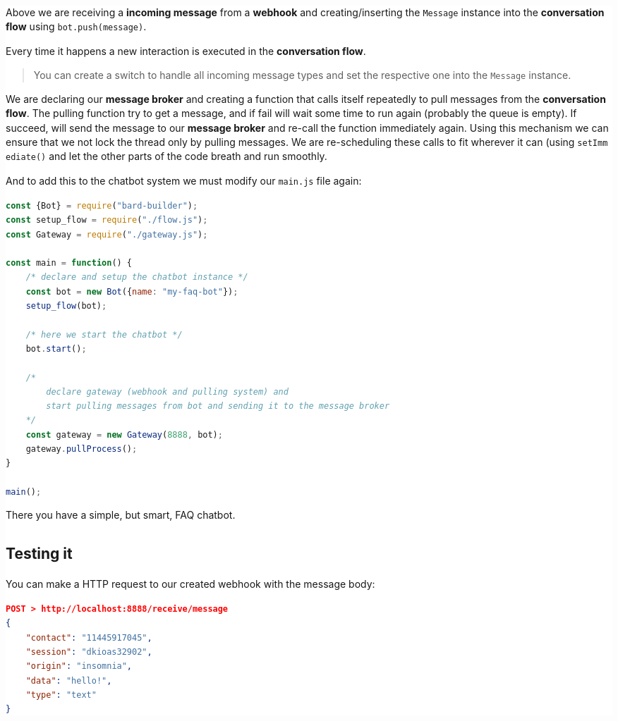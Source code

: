 Above we are receiving a **incoming message** from a **webhook** and creating/inserting the `Message` instance into the **conversation flow** using `bot.push(message)`.

Every time it happens a new interaction is executed in the **conversation flow**.

> You can create a switch to handle all incoming message types and set the respective one into the `Message` instance.

We are declaring our **message broker** and creating a function that calls itself repeatedly to pull messages from the **conversation flow**. The pulling function try to get a message, and if fail will wait some time to run again (probably the queue is empty). If succeed, will send the message to our **message broker** and re-call the function immediately again. Using this mechanism we can ensure that we not lock the thread only by pulling messages. We are re-scheduling these calls to fit wherever it can (using `setImmediate()` and let the other parts of the code breath and run smoothly.

And to add this to the chatbot system we must modify our `main.js` file again:

```javascript
const {Bot} = require("bard-builder");
const setup_flow = require("./flow.js");
const Gateway = require("./gateway.js");

const main = function() {
    /* declare and setup the chatbot instance */
    const bot = new Bot({name: "my-faq-bot"});
    setup_flow(bot);

    /* here we start the chatbot */
    bot.start();

    /*
        declare gateway (webhook and pulling system) and
        start pulling messages from bot and sending it to the message broker
    */
    const gateway = new Gateway(8888, bot);
    gateway.pullProcess();
}

main();
```

There you have a simple, but smart, FAQ chatbot.

## Testing it

You can make a HTTP request to our created webhook with the message body:

```json
POST > http://localhost:8888/receive/message
{
	"contact": "11445917045",
	"session": "dkioas32902",
	"origin": "insomnia",
	"data": "hello!",
	"type": "text"
}
```
